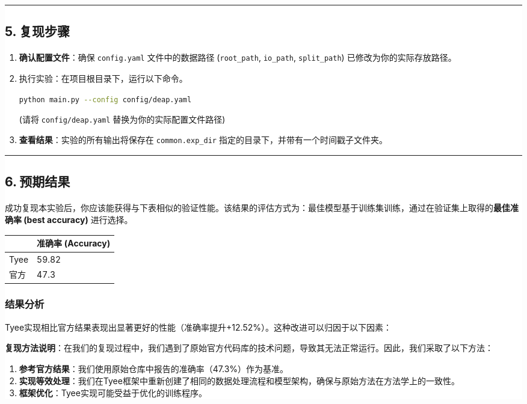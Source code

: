 ```yaml
```

------

## 5. 复现步骤

1. **确认配置文件**：确保 `config.yaml` 文件中的数据路径 (`root_path`, `io_path`, `split_path`) 已修改为你的实际存放路径。

2. 执行实验：在项目根目录下，运行以下命令。

   ```bash
   python main.py --config config/deap.yaml
   ```

   (请将 `config/deap.yaml` 替换为你的实际配置文件路径)

3. **查看结果**：实验的所有输出将保存在 `common.exp_dir` 指定的目录下，并带有一个时间戳子文件夹。

------

## 6. 预期结果

成功复现本实验后，你应该能获得与下表相似的验证性能。该结果的评估方式为：最佳模型基于训练集训练，通过在验证集上取得的**最佳准确率 (best accuracy)** 进行选择。

|      | 准确率 (Accuracy) |
| ---- | ----------------- |
| Tyee | 59.82             |
| 官方 | 47.3              |

### 结果分析

Tyee实现相比官方结果表现出显著更好的性能（准确率提升+12.52%）。这种改进可以归因于以下因素：

**复现方法说明**：在我们的复现过程中，我们遇到了原始官方代码库的技术问题，导致其无法正常运行。因此，我们采取了以下方法：

1. **参考官方结果**：我们使用原始仓库中报告的准确率（47.3%）作为基准。
2. **实现等效处理**：我们在Tyee框架中重新创建了相同的数据处理流程和模型架构，确保与原始方法在方法学上的一致性。
3. **框架优化**：Tyee实现可能受益于优化的训练程序。
